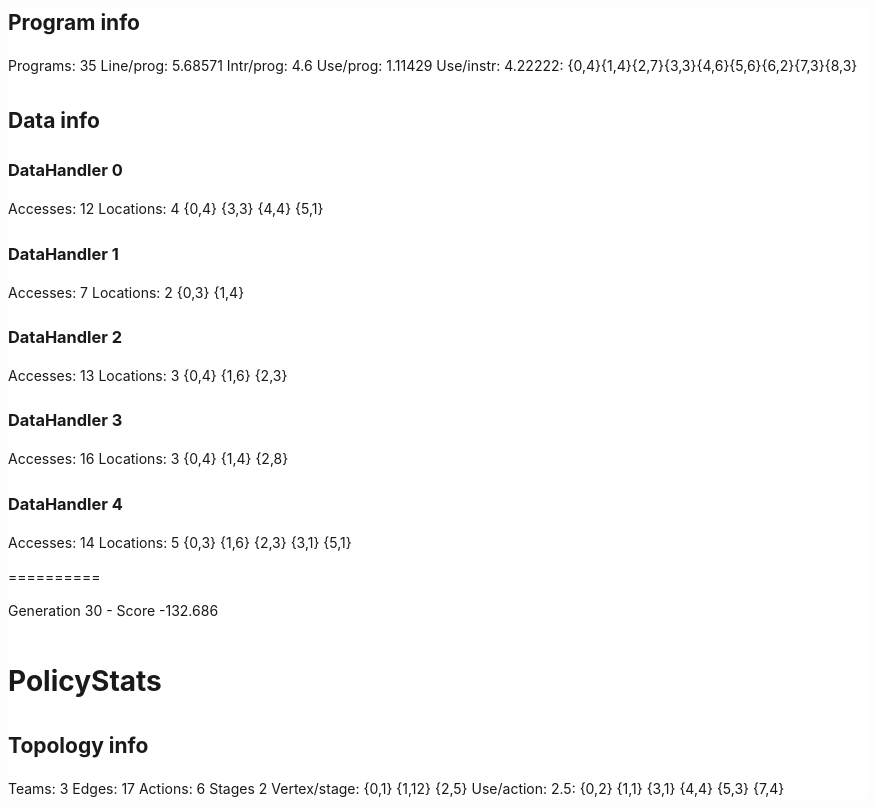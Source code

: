 ## Program info
Programs:	35
Line/prog:	5.68571
Intr/prog:	4.6
Use/prog:	1.11429
Use/instr:	4.22222: {0,4}{1,4}{2,7}{3,3}{4,6}{5,6}{6,2}{7,3}{8,3}

## Data info

### DataHandler 0
Accesses:	12
Locations:	4
{0,4} {3,3} {4,4} {5,1} 

### DataHandler 1
Accesses:	7
Locations:	2
{0,3} {1,4} 

### DataHandler 2
Accesses:	13
Locations:	3
{0,4} {1,6} {2,3} 

### DataHandler 3
Accesses:	16
Locations:	3
{0,4} {1,4} {2,8} 

### DataHandler 4
Accesses:	14
Locations:	5
{0,3} {1,6} {2,3} {3,1} {5,1} 


==========

Generation 30 - Score -132.686

# PolicyStats
## Topology info
Teams:		3
Edges:		17
Actions:	6
Stages		2
Vertex/stage:	{0,1} {1,12} {2,5} 
Use/action:	2.5: {0,2} {1,1} {3,1} {4,4} {5,3} {7,4} 
